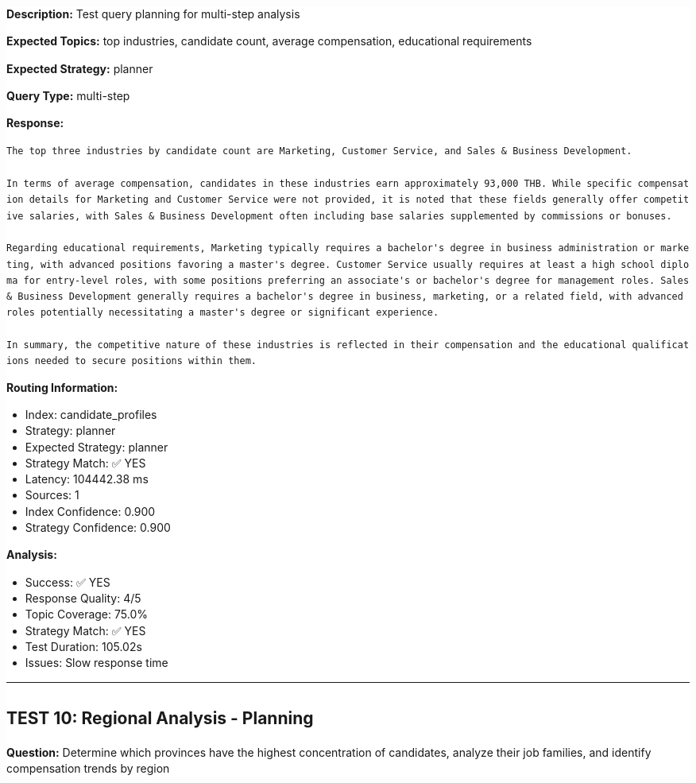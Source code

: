 **Description:** Test query planning for multi-step analysis

**Expected Topics:** top industries, candidate count, average compensation, educational requirements

**Expected Strategy:** planner

**Query Type:** multi-step

**Response:**
```
The top three industries by candidate count are Marketing, Customer Service, and Sales & Business Development. 

In terms of average compensation, candidates in these industries earn approximately 93,000 THB. While specific compensation details for Marketing and Customer Service were not provided, it is noted that these fields generally offer competitive salaries, with Sales & Business Development often including base salaries supplemented by commissions or bonuses.

Regarding educational requirements, Marketing typically requires a bachelor's degree in business administration or marketing, with advanced positions favoring a master's degree. Customer Service usually requires at least a high school diploma for entry-level roles, with some positions preferring an associate's or bachelor's degree for management roles. Sales & Business Development generally requires a bachelor's degree in business, marketing, or a related field, with advanced roles potentially necessitating a master's degree or significant experience.

In summary, the competitive nature of these industries is reflected in their compensation and the educational qualifications needed to secure positions within them.
```

**Routing Information:**
- Index: candidate_profiles
- Strategy: planner
- Expected Strategy: planner
- Strategy Match: ✅ YES
- Latency: 104442.38 ms
- Sources: 1
- Index Confidence: 0.900
- Strategy Confidence: 0.900

**Analysis:**
- Success: ✅ YES
- Response Quality: 4/5
- Topic Coverage: 75.0%
- Strategy Match: ✅ YES
- Test Duration: 105.02s
- Issues: Slow response time

---

## TEST 10: Regional Analysis - Planning

**Question:** Determine which provinces have the highest concentration of candidates, analyze their job families, and identify compensation trends by region
